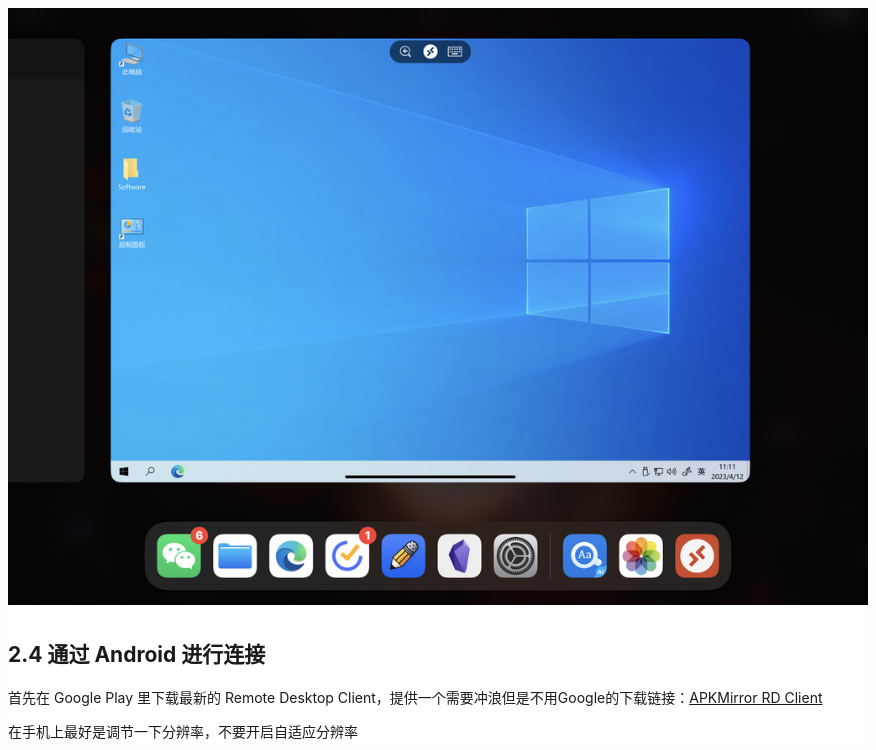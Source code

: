 ![](../attachment/Pasted%20image%2020230412111140.png)

## 2.4 通过 Android 进行连接

首先在 Google Play 里下载最新的 Remote Desktop Client，提供一个需要冲浪但是不用Google的下载链接：[APKMirror RD Client](https://www.apkmirror.com/apk/microsoft-corporation/microsoft-remote-desktop-preview/microsoft-remote-desktop-preview-10-0-13-1174-release/remote-desktop-10-0-13-1174-android-apk-download/download/)

在手机上最好是调节一下分辨率，不要开启自适应分辨率
